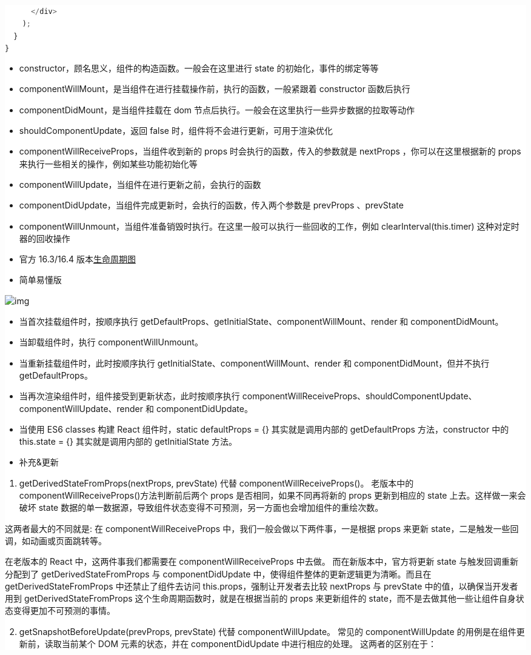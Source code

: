 ```js
      </div>
    );
  }
}
```

- constructor，顾名思义，组件的构造函数。一般会在这里进行 state 的初始化，事件的绑定等等

- componentWillMount，是当组件在进行挂载操作前，执行的函数，一般紧跟着 constructor 函数后执行

- componentDidMount，是当组件挂载在 dom 节点后执行。一般会在这里执行一些异步数据的拉取等动作

- shouldComponentUpdate，返回 false 时，组件将不会进行更新，可用于渲染优化

- componentWillReceiveProps，当组件收到新的 props 时会执行的函数，传入的参数就是 nextProps ，你可以在这里根据新的 props 来执行一些相关的操作，例如某些功能初始化等

- componentWillUpdate，当组件在进行更新之前，会执行的函数

- componentDidUpdate，当组件完成更新时，会执行的函数，传入两个参数是 prevProps 、prevState

- componentWillUnmount，当组件准备销毁时执行。在这里一般可以执行一些回收的工作，例如 clearInterval(this.timer) 这种对定时器的回收操作

- 官方 16.3/16.4 版本[生命周期图](https://projects.wojtekmaj.pl/react-lifecycle-methods-diagram/)

- 简单易懂版

![img](https://cdn.jsdelivr.net/gh/EricYangXD/vital-images@master/imgs/react-lifecycle.png "React生命周期")

- 当首次挂载组件时，按顺序执行 getDefaultProps、getInitialState、componentWillMount、render 和 componentDidMount。
- 当卸载组件时，执行 componentWillUnmount。
- 当重新挂载组件时，此时按顺序执行 getInitialState、componentWillMount、render 和 componentDidMount，但并不执行 getDefaultProps。
- 当再次渲染组件时，组件接受到更新状态，此时按顺序执行 componentWillReceiveProps、shouldComponentUpdate、componentWillUpdate、render 和 componentDidUpdate。
- 当使用 ES6 classes 构建 React 组件时，static defaultProps = {} 其实就是调用内部的 getDefaultProps 方法，constructor 中的 this.state = {} 其实就是调用内部的 getInitialState 方法。

- 补充&更新

1. getDerivedStateFromProps(nextProps, prevState)
   代替 componentWillReceiveProps()。
   老版本中的 componentWillReceiveProps()方法判断前后两个 props 是否相同，如果不同再将新的 props 更新到相应的 state 上去。这样做一来会破坏 state 数据的单一数据源，导致组件状态变得不可预测，另一方面也会增加组件的重绘次数。

这两者最大的不同就是:
在 componentWillReceiveProps 中，我们一般会做以下两件事，一是根据 props 来更新 state，二是触发一些回调，如动画或页面跳转等。

在老版本的 React 中，这两件事我们都需要在 componentWillReceiveProps 中去做。
而在新版本中，官方将更新 state 与触发回调重新分配到了 getDerivedStateFromProps 与 componentDidUpdate 中，使得组件整体的更新逻辑更为清晰。而且在 getDerivedStateFromProps 中还禁止了组件去访问 this.props，强制让开发者去比较 nextProps 与 prevState 中的值，以确保当开发者用到 getDerivedStateFromProps 这个生命周期函数时，就是在根据当前的 props 来更新组件的 state，而不是去做其他一些让组件自身状态变得更加不可预测的事情。

2. getSnapshotBeforeUpdate(prevProps, prevState)
   代替 componentWillUpdate。
   常见的 componentWillUpdate 的用例是在组件更新前，读取当前某个 DOM 元素的状态，并在 componentDidUpdate 中进行相应的处理。
   这两者的区别在于：
